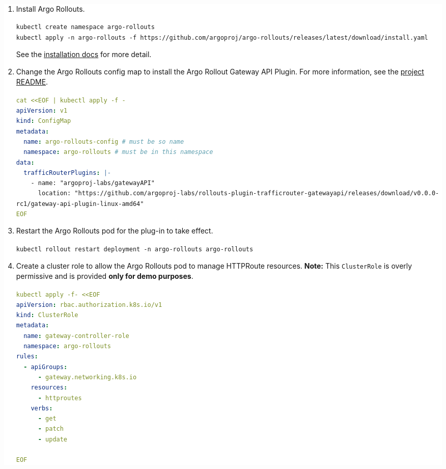 1. Install Argo Rollouts.
   ```shell
   kubectl create namespace argo-rollouts
   kubectl apply -n argo-rollouts -f https://github.com/argoproj/argo-rollouts/releases/latest/download/install.yaml
   ```

   See the [installation docs](https://argo-rollouts.readthedocs.io/en/stable/installation) for more detail.

2. Change the Argo Rollouts config map to install the Argo Rollout Gateway API Plugin. For more information, see the [project README](/README.md#installing-the-plugin).
   ```yaml
   cat <<EOF | kubectl apply -f -
   apiVersion: v1
   kind: ConfigMap
   metadata:
     name: argo-rollouts-config # must be so name
     namespace: argo-rollouts # must be in this namespace
   data:
     trafficRouterPlugins: |-
       - name: "argoproj-labs/gatewayAPI"
         location: "https://github.com/argoproj-labs/rollouts-plugin-trafficrouter-gatewayapi/releases/download/v0.0.0-rc1/gateway-api-plugin-linux-amd64"
   EOF
   ```

3. Restart the Argo Rollouts pod for the plug-in to take effect.
   ```shell
   kubectl rollout restart deployment -n argo-rollouts argo-rollouts
   ```

4. Create a cluster role to allow the Argo Rollouts pod to manage HTTPRoute resources.
   __Note:__ This `ClusterRole` is overly permissive and is provided __only for demo purposes__.

   ```yaml
   kubectl apply -f- <<EOF
   apiVersion: rbac.authorization.k8s.io/v1
   kind: ClusterRole
   metadata:
     name: gateway-controller-role
     namespace: argo-rollouts
   rules:
     - apiGroups:
         - gateway.networking.k8s.io
       resources:
         - httproutes
       verbs:
         - get
         - patch
         - update

   EOF
   ```
